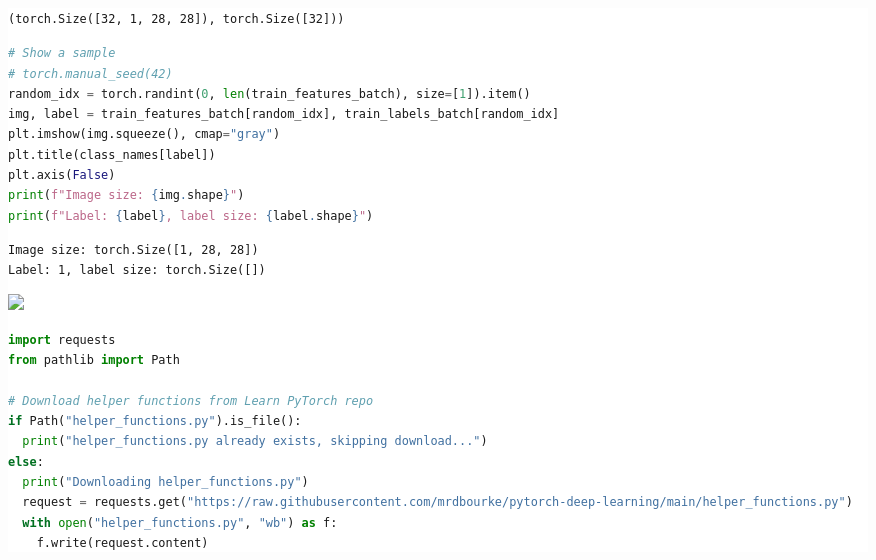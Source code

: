 <div class="output execute_result" execution_count="44">

    (torch.Size([32, 1, 28, 28]), torch.Size([32]))

</div>

</div>

<div class="cell code" execution_count="45"
colab="{&quot;base_uri&quot;:&quot;https://localhost:8080/&quot;,&quot;height&quot;:463}"
id="BJVBhoFOcPQ5" outputId="1ea6f79d-c7dc-4c1b-89be-2c5fa457436c">

``` python
# Show a sample
# torch.manual_seed(42)
random_idx = torch.randint(0, len(train_features_batch), size=[1]).item()
img, label = train_features_batch[random_idx], train_labels_batch[random_idx]
plt.imshow(img.squeeze(), cmap="gray")
plt.title(class_names[label])
plt.axis(False)
print(f"Image size: {img.shape}")
print(f"Label: {label}, label size: {label.shape}")
```

<div class="output stream stdout">

    Image size: torch.Size([1, 28, 28])
    Label: 1, label size: torch.Size([])

</div>

<div class="output display_data">

![](5a5385f363bd6b815284f3e3cd9c7c9d5413900f.png)

</div>

</div>

<div class="cell code" execution_count="46"
colab="{&quot;base_uri&quot;:&quot;https://localhost:8080/&quot;}"
id="lo2rw2QccRig" outputId="f5fd5558-e1a5-458d-c7ae-5521af6bc9f7">

``` python
import requests
from pathlib import Path

# Download helper functions from Learn PyTorch repo
if Path("helper_functions.py").is_file():
  print("helper_functions.py already exists, skipping download...")
else:
  print("Downloading helper_functions.py")
  request = requests.get("https://raw.githubusercontent.com/mrdbourke/pytorch-deep-learning/main/helper_functions.py")
  with open("helper_functions.py", "wb") as f:
    f.write(request.content)
```
